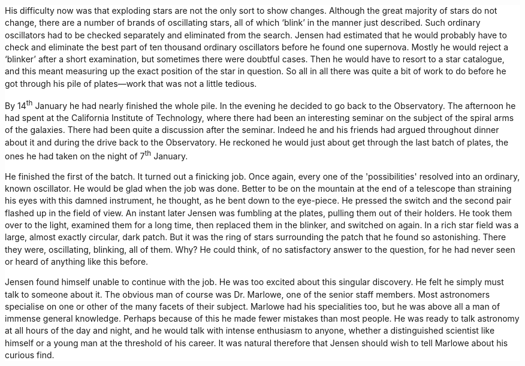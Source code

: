 
His difficulty now was that exploding stars are not the only sort to show changes.
Although the great majority of stars do not change, there are a number of brands of oscillating stars, all of which &lsquo;blink&rsquo; in the manner just described.
Such ordinary oscillators had to be checked separately and eliminated from the search.
Jensen had estimated that he would probably have to check and eliminate the best part of ten thousand ordinary oscillators before he found one supernova.
Mostly he would reject a &lsquo;blinker&rsquo; after a short examination, but sometimes there were doubtful cases.
Then he would have to resort to a star catalogue, and this meant measuring up the exact position of the star in question.
So all in all there was quite a bit of work to do before he got through his pile of plates&mdash;work that was not a little tedious.


By 14<sup>th</sup> January he had nearly finished the whole pile.
In the evening he decided to go back to the Observatory.
The afternoon he had spent at the California Institute of Technology, where there had been an interesting seminar on the subject of the spiral arms of the galaxies.
There had been quite a discussion after the seminar.
Indeed he and his friends had argued throughout dinner about it and during the drive back to the Observatory.
He reckoned he would just about get through the last batch of plates, the ones he had taken on the night of 7<sup>th</sup> January.


He finished the first of the batch.
It turned out a finicking job.
Once again, every one of the &#39;possibilities&#39; resolved into an ordinary, known oscillator.
He would be glad when the job was done.
Better to be on the mountain at the end of a telescope than straining his eyes with this damned instrument, he thought, as he bent down to the eye-piece.
He pressed the switch and the second pair flashed up in the field of view. An instant later Jensen was fumbling at the plates, pulling them out of their holders.
He took them over to the light, examined them for a long time, then replaced them in the blinker, and switched on again.
In a rich star field was a large, almost exactly circular, dark patch.
But it was the ring of stars surrounding the patch that he found so astonishing.
There they were, oscillating, blinking, all of them. Why?
He could think, of no satisfactory answer to the question, for he had never seen or heard of anything like this before.


Jensen found himself unable to continue with the job.
He was too excited about this singular discovery.
He felt he simply must talk to someone about it.
The obvious man of course was Dr. Marlowe, one of the senior staff members.
Most astronomers specialise on one or other of the many facets of their subject.
Marlowe had his specialities too, but he was above all a man of immense general knowledge.
Perhaps because of this he made fewer mistakes than most people.
He was ready to talk astronomy at all hours of the day and night, and he would talk with intense enthusiasm to anyone, whether a distinguished scientist like himself or a young man at the threshold of his career.
It was natural therefore that Jensen should wish to tell Marlowe about his curious find.
